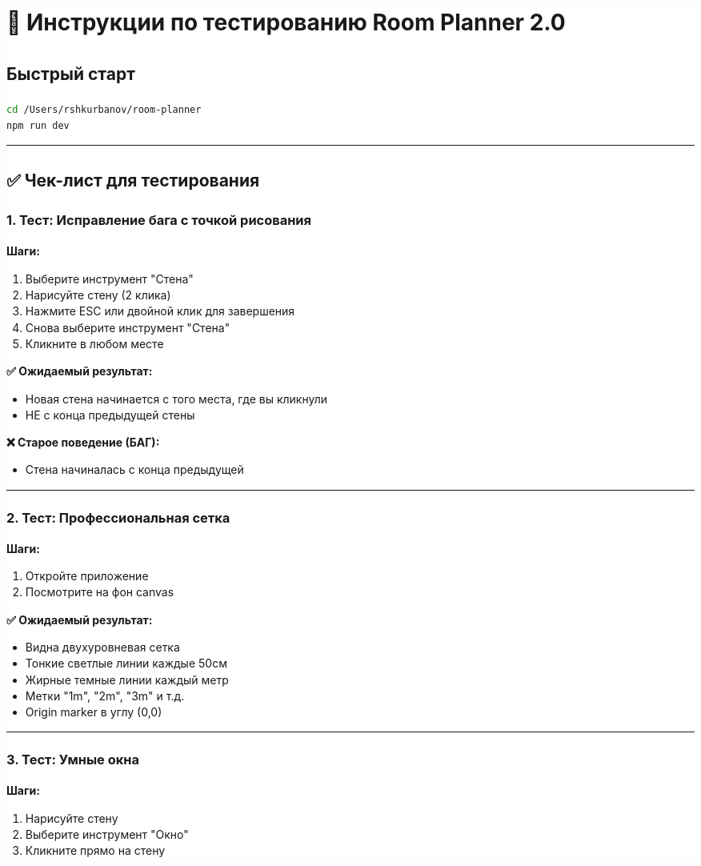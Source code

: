 # 🧪 Инструкции по тестированию Room Planner 2.0

## Быстрый старт

```bash
cd /Users/rshkurbanov/room-planner
npm run dev
```

---

## ✅ Чек-лист для тестирования

### 1. Тест: Исправление бага с точкой рисования

**Шаги:**
1. Выберите инструмент "Стена"
2. Нарисуйте стену (2 клика)
3. Нажмите ESC или двойной клик для завершения
4. Снова выберите инструмент "Стена"
5. Кликните в любом месте

**✅ Ожидаемый результат:**
- Новая стена начинается с того места, где вы кликнули
- НЕ с конца предыдущей стены

**❌ Старое поведение (БАГ):**
- Стена начиналась с конца предыдущей

---

### 2. Тест: Профессиональная сетка

**Шаги:**
1. Откройте приложение
2. Посмотрите на фон canvas

**✅ Ожидаемый результат:**
- Видна двухуровневая сетка
- Тонкие светлые линии каждые 50см
- Жирные темные линии каждый метр
- Метки "1m", "2m", "3m" и т.д.
- Origin marker в углу (0,0)

---

### 3. Тест: Умные окна

**Шаги:**
1. Нарисуйте стену
2. Выберите инструмент "Окно"
3. Кликните прямо на стену
